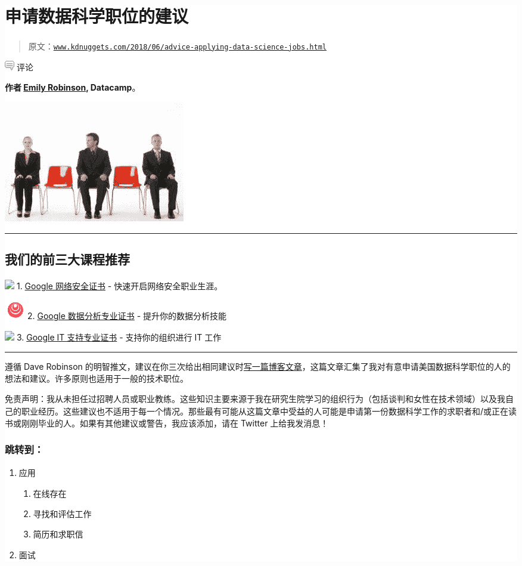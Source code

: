 # 申请数据科学职位的建议

> 原文：[`www.kdnuggets.com/2018/06/advice-applying-data-science-jobs.html`](https://www.kdnuggets.com/2018/06/advice-applying-data-science-jobs.html)

![c](img/3d9c022da2d331bb56691a9617b91b90.png) 评论

**作者 [Emily Robinson](https://www.linkedin.com/in/robinsones/), Datacamp**。

![](img/18c17b89eb9ae013346902dd1b0e7d10.png)

* * *

## 我们的前三大课程推荐

![](img/0244c01ba9267c002ef39d4907e0b8fb.png) 1\. [Google 网络安全证书](https://www.kdnuggets.com/google-cybersecurity) - 快速开启网络安全职业生涯。

![](img/e225c49c3c91745821c8c0368bf04711.png) 2\. [Google 数据分析专业证书](https://www.kdnuggets.com/google-data-analytics) - 提升你的数据分析技能

![](img/0244c01ba9267c002ef39d4907e0b8fb.png) 3\. [Google IT 支持专业证书](https://www.kdnuggets.com/google-itsupport) - 支持你的组织进行 IT 工作

* * *

遵循 Dave Robinson 的明智推文，建议在你三次给出相同建议时[写一篇博客文章](https://twitter.com/drob/status/928447584712253440)，这篇文章汇集了我对有意申请美国数据科学职位的人的想法和建议。许多原则也适用于一般的技术职位。

免责声明：我从未担任过招聘人员或职业教练。这些知识主要来源于我在研究生院学习的组织行为（包括谈判和女性在技术领域）以及我自己的职业经历。这些建议也不适用于每一个情况。那些最有可能从这篇文章中受益的人可能是申请第一份数据科学工作的求职者和/或正在读书或刚刚毕业的人。如果有其他建议或警告，我应该添加，请在 Twitter 上给我发消息！ 

### 跳转到：

1.  应用

    1.  在线存在

    1.  寻找和评估工作

    1.  简历和求职信

1.  面试
